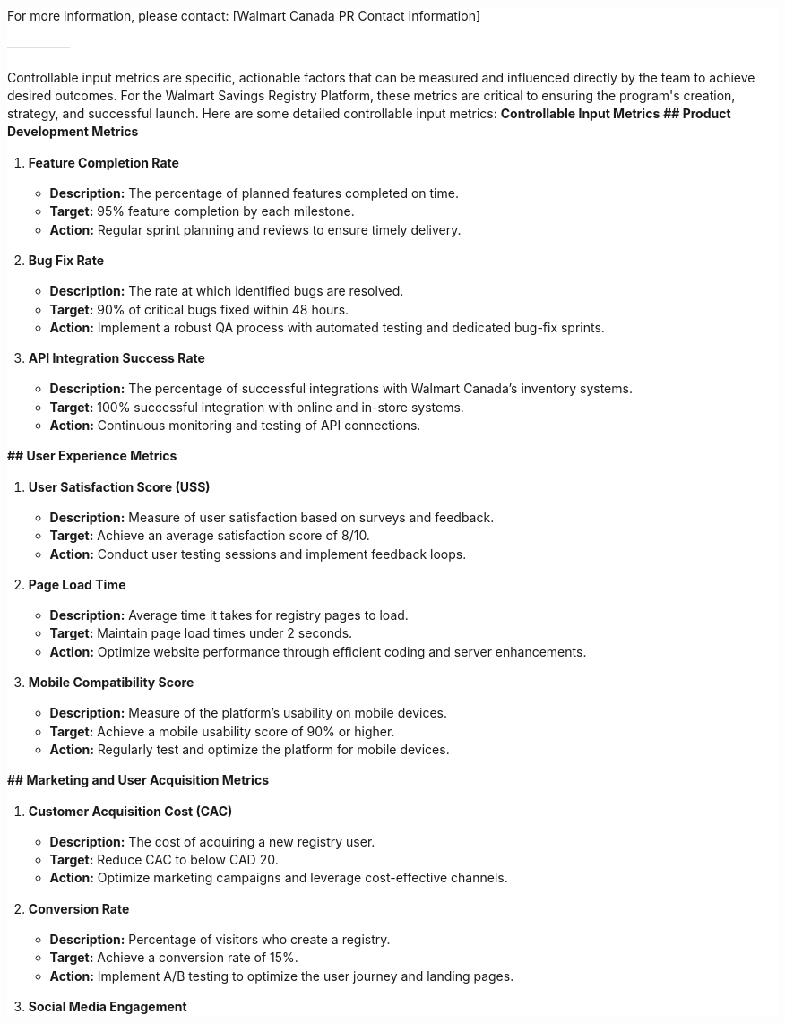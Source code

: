 For more information, please contact: [Walmart Canada PR Contact Information]

—————

Controllable input metrics are specific, actionable factors that can be measured and influenced directly by the team to achieve desired outcomes. For the Walmart Savings Registry Platform, these metrics are critical to ensuring the program's creation, strategy, and successful launch. Here are some detailed controllable input metrics:
**Controllable Input Metrics**
**## Product Development Metrics**
1. **Feature Completion Rate**

	* **Description:** The percentage of planned features completed on time.
	* **Target:** 95% feature completion by each milestone.
	* **Action:** Regular sprint planning and reviews to ensure timely delivery.
2. **Bug Fix Rate**

	* **Description:** The rate at which identified bugs are resolved.
	* **Target:** 90% of critical bugs fixed within 48 hours.
	* **Action:** Implement a robust QA process with automated testing and dedicated bug-fix sprints.
3. **API Integration Success Rate**

	* **Description:** The percentage of successful integrations with Walmart Canada’s inventory systems.
	* **Target:** 100% successful integration with online and in-store systems.
	* **Action:** Continuous monitoring and testing of API connections.

**## User Experience Metrics**
1. **User Satisfaction Score (USS)**

	* **Description:** Measure of user satisfaction based on surveys and feedback.
	* **Target:** Achieve an average satisfaction score of 8/10.
	* **Action:** Conduct user testing sessions and implement feedback loops.
2. **Page Load Time**

	* **Description:** Average time it takes for registry pages to load.
	* **Target:** Maintain page load times under 2 seconds.
	* **Action:** Optimize website performance through efficient coding and server enhancements.
3. **Mobile Compatibility Score**

	* **Description:** Measure of the platform’s usability on mobile devices.
	* **Target:** Achieve a mobile usability score of 90% or higher.
	* **Action:** Regularly test and optimize the platform for mobile devices.

**## Marketing and User Acquisition Metrics**
1. **Customer Acquisition Cost (CAC)**

	* **Description:** The cost of acquiring a new registry user.
	* **Target:** Reduce CAC to below CAD 20.
	* **Action:** Optimize marketing campaigns and leverage cost-effective channels.
2. **Conversion Rate**

	* **Description:** Percentage of visitors who create a registry.
	* **Target:** Achieve a conversion rate of 15%.
	* **Action:** Implement A/B testing to optimize the user journey and landing pages.
3. **Social Media Engagement**

